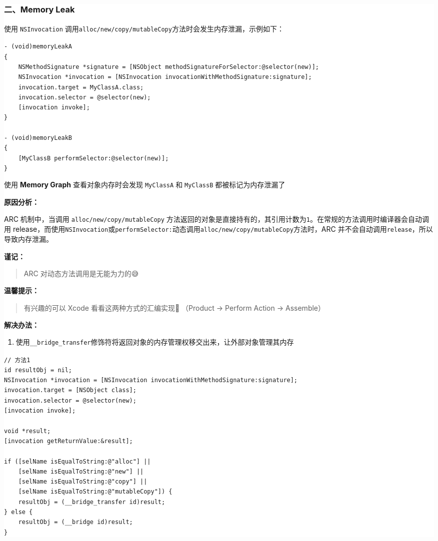 ### 二、Memory Leak

使用 `NSInvocation` 调用`alloc/new/copy/mutableCopy`方法时会发生内存泄漏，示例如下：

```objc
- (void)memoryLeakA
{
    NSMethodSignature *signature = [NSObject methodSignatureForSelector:@selector(new)];
    NSInvocation *invocation = [NSInvocation invocationWithMethodSignature:signature];
    invocation.target = MyClassA.class;
    invocation.selector = @selector(new);
    [invocation invoke];
}

- (void)memoryLeakB
{
    [MyClassB performSelector:@selector(new)];
}

```

使用 **Memory Graph** 查看对象内存时会发现 `MyClassA` 和 `MyClassB` 都被标记为内存泄漏了

**原因分析：**

ARC 机制中，当调用 `alloc/new/copy/mutableCopy` 方法返回的对象是直接持有的，其引用计数为`1`。在常规的方法调用时编译器会自动调用 release，而使用`NSInvocation`或`performSelector:`动态调用`alloc/new/copy/mutableCopy`方法时，ARC 并不会自动调用`release`，所以导致内存泄漏。

**谨记：**

> ARC 对动态方法调用是无能为力的😅 

**温馨提示：**
> 有兴趣的可以 Xcode 看看这两种方式的汇编实现🤔 （Product -> Perform Action -> Assemble）

**解决办法：** 

1. 使用`__bridge_transfer`修饰符将返回对象的内存管理权移交出来，让外部对象管理其内存

```objc
// 方法1 
id resultObj = nil;
NSInvocation *invocation = [NSInvocation invocationWithMethodSignature:signature];
invocation.target = [NSObject class];
invocation.selector = @selector(new);
[invocation invoke];

void *result;
[invocation getReturnValue:&result];

if ([selName isEqualToString:@"alloc"] ||
    [selName isEqualToString:@"new"] ||
    [selName isEqualToString:@"copy"] ||
    [selName isEqualToString:@"mutableCopy"]) {
    resultObj = (__bridge_transfer id)result;
} else {
    resultObj = (__bridge id)result;
}

```
